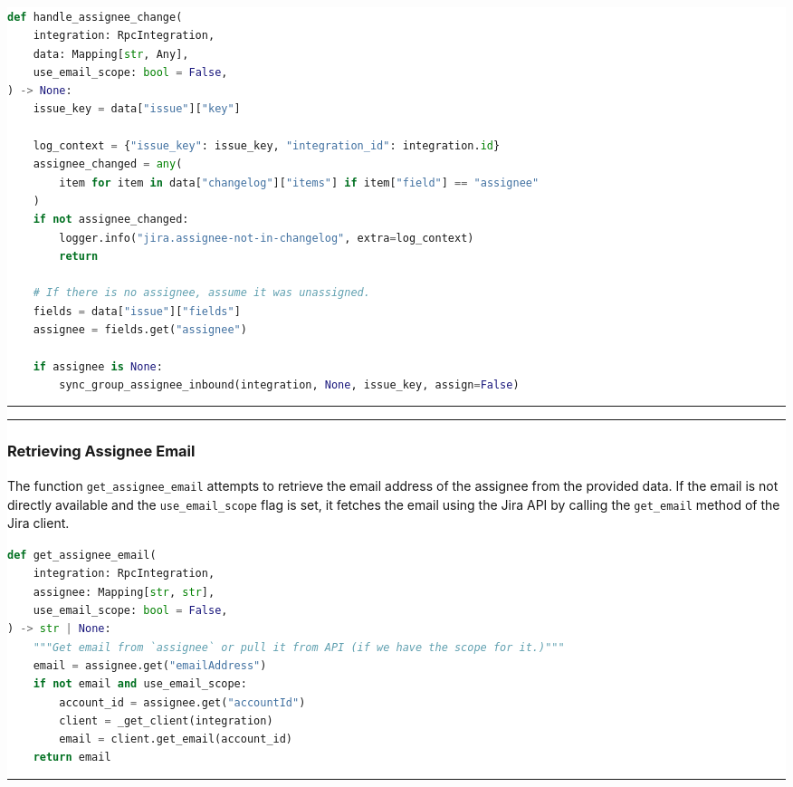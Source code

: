 ```python
def handle_assignee_change(
    integration: RpcIntegration,
    data: Mapping[str, Any],
    use_email_scope: bool = False,
) -> None:
    issue_key = data["issue"]["key"]

    log_context = {"issue_key": issue_key, "integration_id": integration.id}
    assignee_changed = any(
        item for item in data["changelog"]["items"] if item["field"] == "assignee"
    )
    if not assignee_changed:
        logger.info("jira.assignee-not-in-changelog", extra=log_context)
        return

    # If there is no assignee, assume it was unassigned.
    fields = data["issue"]["fields"]
    assignee = fields.get("assignee")

    if assignee is None:
        sync_group_assignee_inbound(integration, None, issue_key, assign=False)
```

---

</SwmSnippet>

<SwmSnippet path="/src/sentry/integrations/jira/utils/api.py" line="33">

---

### Retrieving Assignee Email

The function <SwmToken path="src/sentry/integrations/jira/utils/api.py" pos="33:2:2" line-data="def get_assignee_email(">`get_assignee_email`</SwmToken> attempts to retrieve the email address of the assignee from the provided data. If the email is not directly available and the <SwmToken path="src/sentry/integrations/jira/utils/api.py" pos="36:1:1" line-data="    use_email_scope: bool = False,">`use_email_scope`</SwmToken> flag is set, it fetches the email using the Jira API by calling the <SwmToken path="src/sentry/integrations/jira/utils/api.py" pos="43:7:7" line-data="        email = client.get_email(account_id)">`get_email`</SwmToken> method of the Jira client.

```python
def get_assignee_email(
    integration: RpcIntegration,
    assignee: Mapping[str, str],
    use_email_scope: bool = False,
) -> str | None:
    """Get email from `assignee` or pull it from API (if we have the scope for it.)"""
    email = assignee.get("emailAddress")
    if not email and use_email_scope:
        account_id = assignee.get("accountId")
        client = _get_client(integration)
        email = client.get_email(account_id)
    return email
```

---